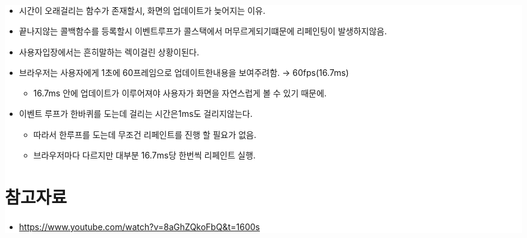   - 시간이 오래걸리는 함수가 존재할시, 화면의 업데이트가 늦어지는 이유.
  - 끝나지않는 콜백함수를 등록할시 이벤트루프가 콜스택에서 머무르게되기떄문에 리페인팅이 발생하지않음.
  - 사용자입장에서는 흔히말하는 렉이걸린 상황이된다.

- 브라우저는 사용자에게 1초에 60프레임으로 업데이트한내용을 보여주려함. → 60fps(16.7ms)

  - 16.7ms 안에 업데이트가 이루어져야 사용자가 화면을 자연스럽게 볼 수 있기 때문에.

- 이벤트 루프가 한바퀴를 도는데 걸리는 시간은1ms도 걸리지않는다.

  - 따라서 한루프를 도는데 무조건 리페인트를 진행 할 필요가 없음.

  - 브라우저마다 다르지만 대부분 16.7ms당 한번씩 리페인트 실행.


# 참고자료
- https://www.youtube.com/watch?v=8aGhZQkoFbQ&t=1600s
